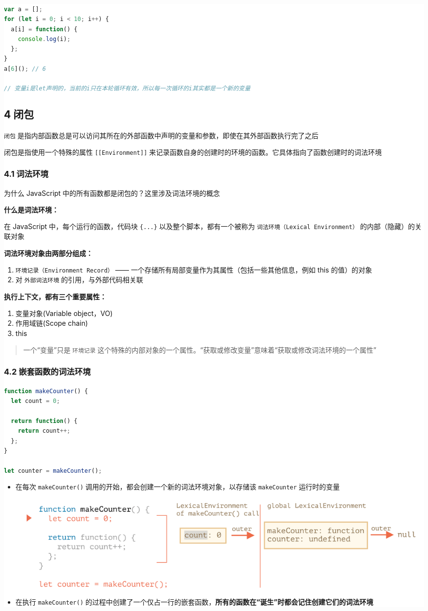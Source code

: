 ```javascript
var a = [];
for (let i = 0; i < 10; i++) {
  a[i] = function() {
    console.log(i);
  };
}
a[6](); // 6

// 变量i是let声明的，当前的i只在本轮循环有效，所以每一次循环的i其实都是一个新的变量
```

## 4 闭包

`闭包` 是指内部函数总是可以访问其所在的外部函数中声明的变量和参数，即使在其外部函数执行完了之后

闭包是指使用一个特殊的属性 `[[Environment]]` 来记录函数自身的创建时的环境的函数。它具体指向了函数创建时的词法环境

### 4.1 词法环境

为什么 JavaScript 中的所有函数都是闭包的？这里涉及词法环境的概念

**什么是词法环境：**

在 JavaScript 中，每个运行的函数，代码块 `{...}` 以及整个脚本，都有一个被称为 `词法环境（Lexical Environment）` 的内部（隐藏）的关联对象

**词法环境对象由两部分组成：**

1. `环境记录（Environment Record）` —— 一个存储所有局部变量作为其属性（包括一些其他信息，例如 this 的值）的对象
2. 对 `外部词法环境` 的引用，与外部代码相关联

**执行上下文，都有三个重要属性：**

1. 变量对象(Variable object，VO)
1. 作用域链(Scope chain)
1. this

> 一个“变量”只是 `环境记录` 这个特殊的内部对象的一个属性。“获取或修改变量”意味着“获取或修改词法环境的一个属性”

### 4.2 嵌套函数的词法环境

```javascript
function makeCounter() {
  let count = 0;

  return function() {
    return count++;
  };
}

let counter = makeCounter();
```

- 在每次 `makeCounter()` 调用的开始，都会创建一个新的词法环境对象，以存储该 `makeCounter` 运行时的变量
  ![](../images/4-function_20210401004749.png)
- 在执行 `makeCounter()` 的过程中创建了一个仅占一行的嵌套函数，**所有的函数在“诞生”时都会记住创建它们的词法环境**